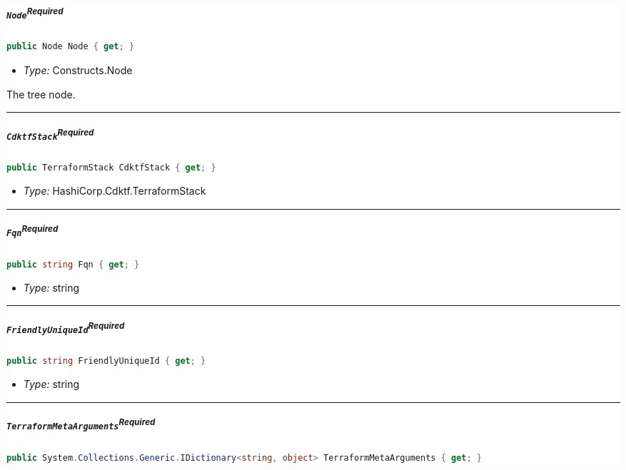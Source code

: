 
##### `Node`<sup>Required</sup> <a name="Node" id="@cdktf/provider-databricks.registeredModel.RegisteredModel.property.node"></a>

```csharp
public Node Node { get; }
```

- *Type:* Constructs.Node

The tree node.

---

##### `CdktfStack`<sup>Required</sup> <a name="CdktfStack" id="@cdktf/provider-databricks.registeredModel.RegisteredModel.property.cdktfStack"></a>

```csharp
public TerraformStack CdktfStack { get; }
```

- *Type:* HashiCorp.Cdktf.TerraformStack

---

##### `Fqn`<sup>Required</sup> <a name="Fqn" id="@cdktf/provider-databricks.registeredModel.RegisteredModel.property.fqn"></a>

```csharp
public string Fqn { get; }
```

- *Type:* string

---

##### `FriendlyUniqueId`<sup>Required</sup> <a name="FriendlyUniqueId" id="@cdktf/provider-databricks.registeredModel.RegisteredModel.property.friendlyUniqueId"></a>

```csharp
public string FriendlyUniqueId { get; }
```

- *Type:* string

---

##### `TerraformMetaArguments`<sup>Required</sup> <a name="TerraformMetaArguments" id="@cdktf/provider-databricks.registeredModel.RegisteredModel.property.terraformMetaArguments"></a>

```csharp
public System.Collections.Generic.IDictionary<string, object> TerraformMetaArguments { get; }
```
